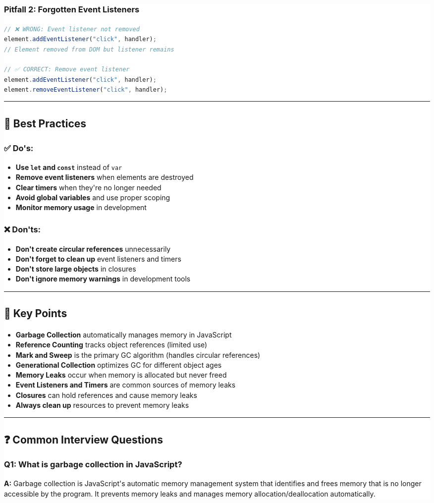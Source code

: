 ### Pitfall 2: Forgotten Event Listeners
```javascript
// ❌ WRONG: Event listener not removed
element.addEventListener("click", handler);
// Element removed from DOM but listener remains

// ✅ CORRECT: Remove event listener
element.addEventListener("click", handler);
element.removeEventListener("click", handler);
```

---

## 🎯 Best Practices

### ✅ Do's:
- **Use `let` and `const`** instead of `var`
- **Remove event listeners** when elements are destroyed
- **Clear timers** when they're no longer needed
- **Avoid global variables** and use proper scoping
- **Monitor memory usage** in development

### ❌ Don'ts:
- **Don't create circular references** unnecessarily
- **Don't forget to clean up** event listeners and timers
- **Don't store large objects** in closures
- **Don't ignore memory warnings** in development tools

---

## 🔑 Key Points

- **Garbage Collection** automatically manages memory in JavaScript
- **Reference Counting** tracks object references (limited use)
- **Mark and Sweep** is the primary GC algorithm (handles circular references)
- **Generational Collection** optimizes GC for different object ages
- **Memory Leaks** occur when memory is allocated but never freed
- **Event Listeners and Timers** are common sources of memory leaks
- **Closures** can hold references and cause memory leaks
- **Always clean up** resources to prevent memory leaks

---

## ❓ Common Interview Questions

### Q1: What is garbage collection in JavaScript?
**A:** Garbage collection is JavaScript's automatic memory management system that identifies and frees memory that is no longer accessible by the program. It prevents memory leaks and manages memory allocation/deallocation automatically.
